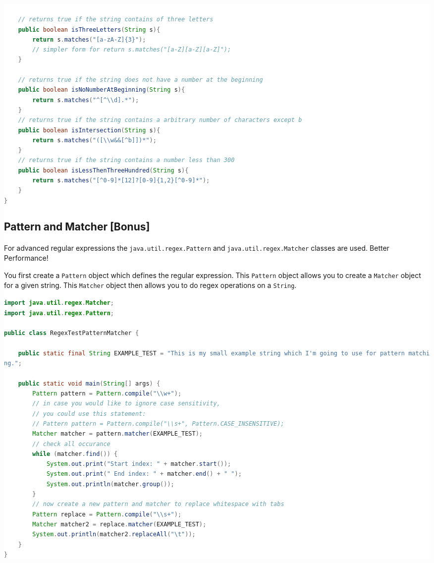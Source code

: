 ```Java

    // returns true if the string contains of three letters
    public boolean isThreeLetters(String s){
        return s.matches("[a-zA-Z]{3}");
        // simpler form for return s.matches("[a-Z][a-Z][a-Z]");
    }

    // returns true if the string does not have a number at the beginning
    public boolean isNoNumberAtBeginning(String s){
        return s.matches("^[^\\d].*");
    }
    // returns true if the string contains a arbitrary number of characters except b
    public boolean isIntersection(String s){
        return s.matches("([\\w&&[^b]])*");
    }
    // returns true if the string contains a number less than 300
    public boolean isLessThenThreeHundred(String s){
        return s.matches("[^0-9]*[12]?[0-9]{1,2}[^0-9]*");
    }
}
```

## Pattern and Matcher [Bonus]

For advanced regular expressions the `java.util.regex.Pattern` and `java.util.regex.Matcher` classes are used. Better Performance!

You first create a `Pattern` object which defines the regular expression. This `Pattern` object allows you to create a `Matcher` object for a given string. This `Matcher` object then allows you to do regex operations on a `String`.

```Java
import java.util.regex.Matcher;
import java.util.regex.Pattern;

public class RegexTestPatternMatcher {
    
    public static final String EXAMPLE_TEST = "This is my small example string which I'm going to use for pattern matching.";

    public static void main(String[] args) {
        Pattern pattern = Pattern.compile("\\w+");
        // in case you would like to ignore case sensitivity,
        // you could use this statement:
        // Pattern pattern = Pattern.compile("\\s+", Pattern.CASE_INSENSITIVE);
        Matcher matcher = pattern.matcher(EXAMPLE_TEST);
        // check all occurance
        while (matcher.find()) {
            System.out.print("Start index: " + matcher.start());
            System.out.print(" End index: " + matcher.end() + " ");
            System.out.println(matcher.group());
        }
        // now create a new pattern and matcher to replace whitespace with tabs
        Pattern replace = Pattern.compile("\\s+");
        Matcher matcher2 = replace.matcher(EXAMPLE_TEST);
        System.out.println(matcher2.replaceAll("\t"));
    }
}
```


[^1]: https://www.vogella.com/tutorials/JavaRegularExpressions/article.html